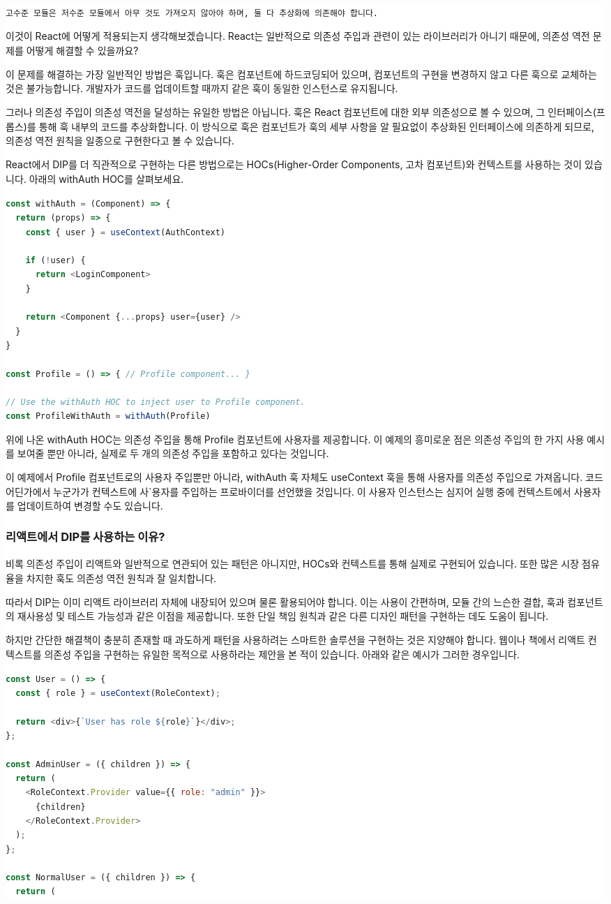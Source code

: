 ```
고수준 모듈은 저수준 모듈에서 아무 것도 가져오지 않아야 하며, 둘 다 추상화에 의존해야 합니다.
```

이것이 React에 어떻게 적용되는지 생각해보겠습니다. React는 일반적으로 의존성 주입과 관련이 있는 라이브러리가 아니기 때문에, 의존성 역전 문제를 어떻게 해결할 수 있을까요?

이 문제를 해결하는 가장 일반적인 방법은 훅입니다. 훅은 컴포넌트에 하드코딩되어 있으며, 컴포넌트의 구현을 변경하지 않고 다른 훅으로 교체하는 것은 불가능합니다. 개발자가 코드를 업데이트할 때까지 같은 훅이 동일한 인스턴스로 유지됩니다.

그러나 의존성 주입이 의존성 역전을 달성하는 유일한 방법은 아닙니다. 훅은 React 컴포넌트에 대한 외부 의존성으로 볼 수 있으며, 그 인터페이스(프롭스)를 통해 훅 내부의 코드를 추상화합니다. 이 방식으로 훅은 컴포넌트가 훅의 세부 사항을 알 필요없이 추상화된 인터페이스에 의존하게 되므로, 의존성 역전 원칙을 일종으로 구현한다고 볼 수 있습니다.

React에서 DIP를 더 직관적으로 구현하는 다른 방법으로는 HOCs(Higher-Order Components, 고차 컴포넌트)와 컨텍스트를 사용하는 것이 있습니다. 아래의 withAuth HOC를 살펴보세요.

```js
const withAuth = (Component) => {
  return (props) => {
    const { user } = useContext(AuthContext)

    if (!user) {
      return <LoginComponent>
    }

    return <Component {...props} user={user} />
  }
}

const Profile = () => { // Profile component... }

// Use the withAuth HOC to inject user to Profile component.
const ProfileWithAuth = withAuth(Profile)
```

위에 나온 withAuth HOC는 의존성 주입을 통해 Profile 컴포넌트에 사용자를 제공합니다. 이 예제의 흥미로운 점은 의존성 주입의 한 가지 사용 예시를 보여줄 뿐만 아니라, 실제로 두 개의 의존성 주입을 포함하고 있다는 것입니다.

이 예제에서 Profile 컴포넌트로의 사용자 주입뿐만 아니라, withAuth 훅 자체도 useContext 훅을 통해 사용자를 의존성 주입으로 가져옵니다. 코드 어딘가에서 누군가가 컨텍스트에 사`용자를 주입하는 프로바이더를 선언했을 것입니다. 이 사용자 인스턴스는 심지어 실행 중에 컨텍스트에서 사용자를 업데이트하여 변경할 수도 있습니다.

### 리액트에서 DIP를 사용하는 이유?

비록 의존성 주입이 리액트와 일반적으로 연관되어 있는 패턴은 아니지만, HOCs와 컨텍스트를 통해 실제로 구현되어 있습니다. 또한 많은 시장 점유율을 차지한 훅도 의존성 역전 원칙과 잘 일치합니다.

따라서 DIP는 이미 리액트 라이브러리 자체에 내장되어 있으며 물론 활용되어야 합니다. 이는 사용이 간편하며, 모듈 간의 느슨한 결합, 훅과 컴포넌트의 재사용성 및 테스트 가능성과 같은 이점을 제공합니다. 또한 단일 책임 원칙과 같은 다른 디자인 패턴을 구현하는 데도 도움이 됩니다.

하지만 간단한 해결책이 충분히 존재할 때 과도하게 패턴을 사용하려는 스마트한 솔루션을 구현하는 것은 지양해야 합니다. 웹이나 책에서 리액트 컨텍스트를 의존성 주입을 구현하는 유일한 목적으로 사용하라는 제안을 본 적이 있습니다. 아래와 같은 예시가 그러한 경우입니다.

```js
const User = () => {
  const { role } = useContext(RoleContext);

  return <div>{`User has role ${role}`}</div>;
};

const AdminUser = ({ children }) => {
  return (
    <RoleContext.Provider value={{ role: "admin" }}>
      {children}
    </RoleContext.Provider>
  );
};

const NormalUser = ({ children }) => {
  return (
```